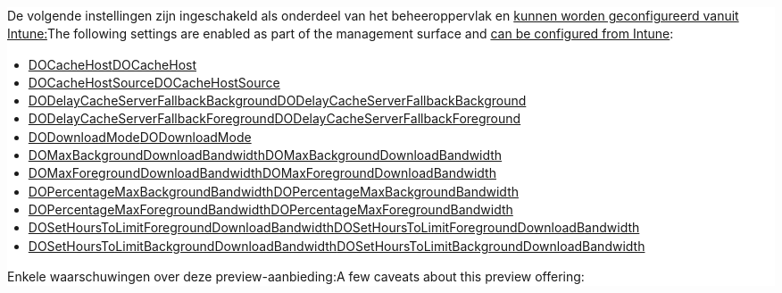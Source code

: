 <span data-ttu-id="1b5cd-236">De volgende instellingen zijn ingeschakeld als onderdeel van het beheeroppervlak en [kunnen worden geconfigureerd vanuit Intune:](https://docs.microsoft.com/mem/intune/configuration/delivery-optimization-settings)</span><span class="sxs-lookup"><span data-stu-id="1b5cd-236">The following settings are enabled as part of the management surface and [can be configured from Intune](https://docs.microsoft.com/mem/intune/configuration/delivery-optimization-settings):</span></span>

- [<span data-ttu-id="1b5cd-237">DOCacheHost</span><span class="sxs-lookup"><span data-stu-id="1b5cd-237">DOCacheHost</span></span>](https://docs.microsoft.com/windows/client-management/mdm/policy-csp-deliveryoptimization#deliveryoptimization-docachehost)
- [<span data-ttu-id="1b5cd-238">DOCacheHostSource</span><span class="sxs-lookup"><span data-stu-id="1b5cd-238">DOCacheHostSource</span></span>](https://docs.microsoft.com/windows/client-management/mdm/policy-csp-deliveryoptimization#deliveryoptimization-docachehostsource)
- [<span data-ttu-id="1b5cd-239">DODelayCacheServerFallbackBackground</span><span class="sxs-lookup"><span data-stu-id="1b5cd-239">DODelayCacheServerFallbackBackground</span></span>](https://docs.microsoft.com/windows/client-management/mdm/policy-csp-deliveryoptimization#deliveryoptimization-dodelaycacheserverfallbackbackground)
- [<span data-ttu-id="1b5cd-240">DODelayCacheServerFallbackForeground</span><span class="sxs-lookup"><span data-stu-id="1b5cd-240">DODelayCacheServerFallbackForeground</span></span>](https://docs.microsoft.com/windows/client-management/mdm/policy-csp-deliveryoptimization#deliveryoptimization-dodelaycacheserverfallbackforeground)
- [<span data-ttu-id="1b5cd-241">DODownloadMode</span><span class="sxs-lookup"><span data-stu-id="1b5cd-241">DODownloadMode</span></span>](https://docs.microsoft.com/windows/client-management/mdm/policy-csp-deliveryoptimization#deliveryoptimization-dodownloadmode)
- [<span data-ttu-id="1b5cd-242">DOMaxBackgroundDownloadBandwidth</span><span class="sxs-lookup"><span data-stu-id="1b5cd-242">DOMaxBackgroundDownloadBandwidth</span></span>](https://docs.microsoft.com/windows/client-management/mdm/policy-csp-deliveryoptimization#deliveryoptimization-domaxbackgrounddownloadbandwidth)
- [<span data-ttu-id="1b5cd-243">DOMaxForegroundDownloadBandwidth</span><span class="sxs-lookup"><span data-stu-id="1b5cd-243">DOMaxForegroundDownloadBandwidth</span></span>](https://docs.microsoft.com/windows/client-management/mdm/policy-csp-deliveryoptimization#deliveryoptimization-domaxforegrounddownloadbandwidth)
- [<span data-ttu-id="1b5cd-244">DOPercentageMaxBackgroundBandwidth</span><span class="sxs-lookup"><span data-stu-id="1b5cd-244">DOPercentageMaxBackgroundBandwidth</span></span>](https://docs.microsoft.com/windows/client-management/mdm/policy-csp-deliveryoptimization#deliveryoptimization-dopercentagemaxbackgroundbandwidth)
- [<span data-ttu-id="1b5cd-245">DOPercentageMaxForegroundBandwidth</span><span class="sxs-lookup"><span data-stu-id="1b5cd-245">DOPercentageMaxForegroundBandwidth</span></span>](https://docs.microsoft.com/windows/client-management/mdm/policy-csp-deliveryoptimization#deliveryoptimization-dopercentagemaxforegroundbandwidth)
- [<span data-ttu-id="1b5cd-246">DOSetHoursToLimitForegroundDownloadBandwidth</span><span class="sxs-lookup"><span data-stu-id="1b5cd-246">DOSetHoursToLimitForegroundDownloadBandwidth</span></span>](https://docs.microsoft.com/windows/client-management/mdm/policy-csp-deliveryoptimization#deliveryoptimization-dosethourstolimitforegrounddownloadbandwidth)
- [<span data-ttu-id="1b5cd-247">DOSetHoursToLimitBackgroundDownloadBandwidth</span><span class="sxs-lookup"><span data-stu-id="1b5cd-247">DOSetHoursToLimitBackgroundDownloadBandwidth</span></span>](https://docs.microsoft.com/windows/client-management/mdm/policy-csp-deliveryoptimization#deliveryoptimization-dosethourstolimitbackgrounddownloadbandwidth)

<span data-ttu-id="1b5cd-248">Enkele waarschuwingen over deze preview-aanbieding:</span><span class="sxs-lookup"><span data-stu-id="1b5cd-248">A few caveats about this preview offering:</span></span>
